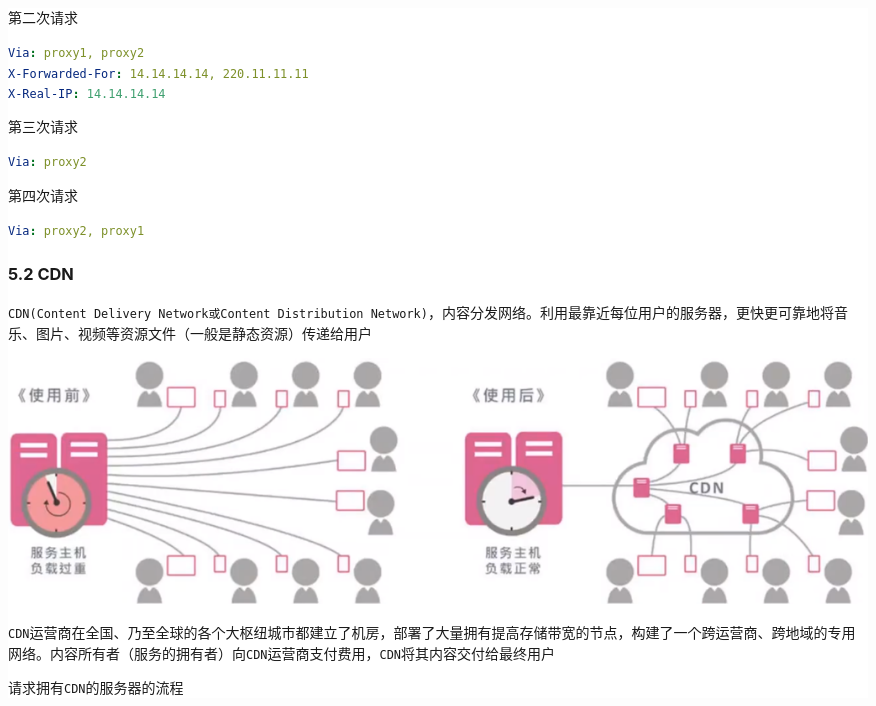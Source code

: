 第二次请求

```yaml
Via: proxy1, proxy2
X-Forwarded-For: 14.14.14.14, 220.11.11.11
X-Real-IP: 14.14.14.14
```

第三次请求

```yaml
Via: proxy2
```

第四次请求

```yaml
Via: proxy2, proxy1
```

### 5.2 CDN

`CDN(Content Delivery Network或Content Distribution Network)`，内容分发网络。利用最靠近每位用户的服务器，更快更可靠地将音乐、图片、视频等资源文件（一般是静态资源）传递给用户

![image-20210221122145172](网络协议.assets/image-20210221122145172.png)

`CDN`运营商在全国、乃至全球的各个大枢纽城市都建立了机房，部署了大量拥有提高存储带宽的节点，构建了一个跨运营商、跨地域的专用网络。内容所有者（服务的拥有者）向`CDN`运营商支付费用，`CDN`将其内容交付给最终用户

请求拥有`CDN`的服务器的流程
